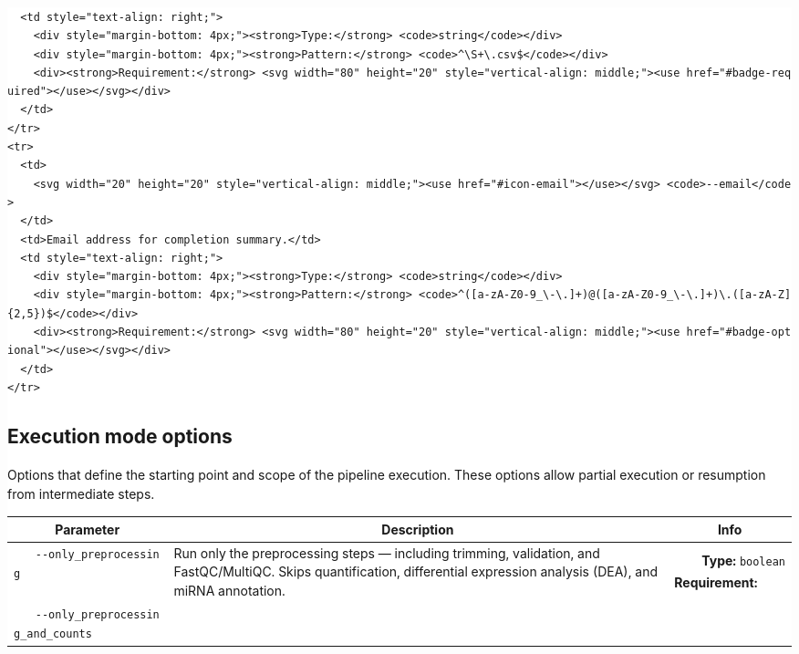       <td style="text-align: right;">
        <div style="margin-bottom: 4px;"><strong>Type:</strong> <code>string</code></div>
        <div style="margin-bottom: 4px;"><strong>Pattern:</strong> <code>^\S+\.csv$</code></div>
        <div><strong>Requirement:</strong> <svg width="80" height="20" style="vertical-align: middle;"><use href="#badge-required"></use></svg></div>
      </td>
    </tr>
    <tr>
      <td>
        <svg width="20" height="20" style="vertical-align: middle;"><use href="#icon-email"></use></svg> <code>--email</code>
      </td>
      <td>Email address for completion summary.</td>
      <td style="text-align: right;">
        <div style="margin-bottom: 4px;"><strong>Type:</strong> <code>string</code></div>
        <div style="margin-bottom: 4px;"><strong>Pattern:</strong> <code>^([a-zA-Z0-9_\-\.]+)@([a-zA-Z0-9_\-\.]+)\.([a-zA-Z]{2,5})$</code></div>
        <div><strong>Requirement:</strong> <svg width="80" height="20" style="vertical-align: middle;"><use href="#badge-optional"></use></svg></div>
      </td>
    </tr>
  </tbody>
</table>



## Execution mode options

Options that define the starting point and scope of the pipeline execution. These options allow partial execution or resumption from intermediate steps.

<table>
  <colgroup>
    <col style="min-width: 133px;"> <!-- Parameter -->
    <col style="min-width: 250px;"> <!-- Description -->
    <col> <!-- Info -->
  </colgroup>
  <thead>
    <tr style="min-height: 50px;">
      <th>Parameter</th>
      <th>Description</th>
      <th>Info</th>
    </tr>
  </thead>
  <tbody>
    <tr style="min-height: 50px; vertical-align: middle;">
      <td>
        <svg width="20" height="20" style="vertical-align: middle;"><use href="#icon-cut"></use></svg> <code>--only_preprocessing</code>
      </td>
      <td>Run only the preprocessing steps — including trimming, validation, and FastQC/MultiQC. Skips quantification, differential expression analysis (DEA), and miRNA annotation.</td>
      <td style="text-align: right; vertical-align: middle; white-space: nowrap;">
        <div style="margin-bottom: 4px;"><strong>Type:</strong> <code>boolean</code></div>
        <div><strong>Requirement:</strong> <svg width="80" height="20" style="vertical-align: middle;"><use href="#badge-optional"></use></svg></div>
      </td>
    </tr>
    <tr style="min-height: 50px; vertical-align: middle;">
      <td>
        <svg width="20" height="20" style="vertical-align: middle;"><use href="#icon-cut"></use></svg> <code>--only_preprocessing_and_counts</code>
      </td>
      <td>
